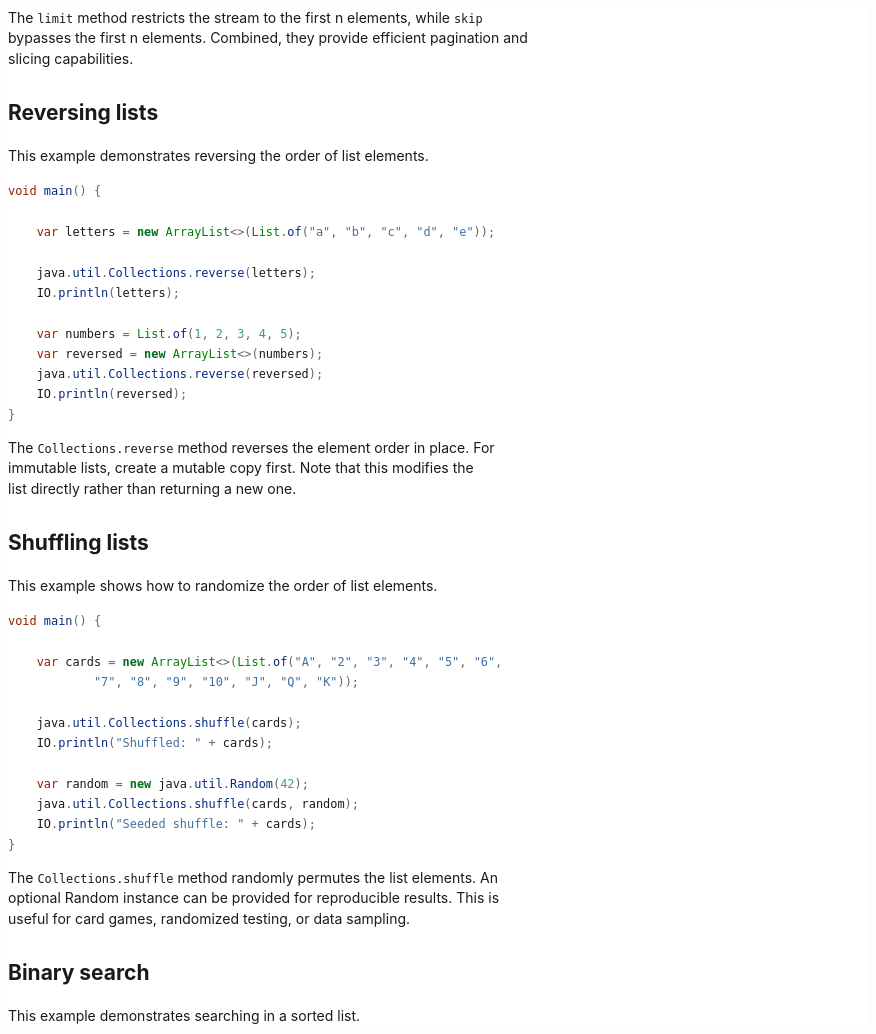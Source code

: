 The `limit` method restricts the stream to the first n elements, while `skip`  
bypasses the first n elements. Combined, they provide efficient pagination and  
slicing capabilities.  

## Reversing lists 

This example demonstrates reversing the order of list elements.  

```java
void main() {

    var letters = new ArrayList<>(List.of("a", "b", "c", "d", "e"));
    
    java.util.Collections.reverse(letters);
    IO.println(letters);
    
    var numbers = List.of(1, 2, 3, 4, 5);
    var reversed = new ArrayList<>(numbers);
    java.util.Collections.reverse(reversed);
    IO.println(reversed);
}
```

The `Collections.reverse` method reverses the element order in place. For  
immutable lists, create a mutable copy first. Note that this modifies the  
list directly rather than returning a new one.  

## Shuffling lists 

This example shows how to randomize the order of list elements.  

```java
void main() {

    var cards = new ArrayList<>(List.of("A", "2", "3", "4", "5", "6", 
            "7", "8", "9", "10", "J", "Q", "K"));
    
    java.util.Collections.shuffle(cards);
    IO.println("Shuffled: " + cards);
    
    var random = new java.util.Random(42);
    java.util.Collections.shuffle(cards, random);
    IO.println("Seeded shuffle: " + cards);
}
```

The `Collections.shuffle` method randomly permutes the list elements. An  
optional Random instance can be provided for reproducible results. This is  
useful for card games, randomized testing, or data sampling.  

## Binary search 

This example demonstrates searching in a sorted list.  
